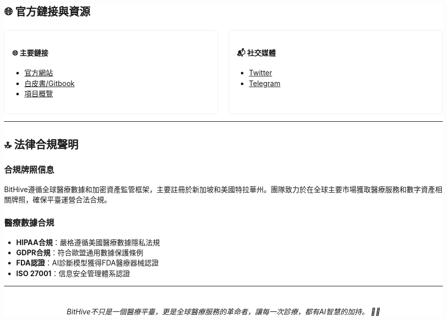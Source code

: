 
## 🌐 **官方鏈接與資源**

<div style="display: flex; flex-wrap: wrap; gap: 20px; margin-top: 20px;">
  <div style="flex: 1; min-width: 200px; border: 1px solid #eee; padding: 15px; border-radius: 8px;">
    <h4>🌐 主要鏈接</h4>
    <ul>
      <li><a href="https://bithive.cc">官方網站</a></li>
      <li><a href="https://web3future.gitbook.io/bithive-btt">白皮書/Gitbook</a></li>
      <li><a href="https://www.yuque.com/ericc-yxcrc/BithiveBTT">項目概覽</a></li>
    </ul>
  </div>
  <div style="flex: 1; min-width: 200px; border: 1px solid #eee; padding: 15px; border-radius: 8px;">
    <h4>📬 社交媒體</h4>
    <ul>
      <li><a href="https://x.com/BithiveBTT">Twitter</a></li>
      <li><a href="https://t.me/BithiveBTT">Telegram</a></li>
    </ul>
  </div>
</div>

---

## 🔝 **法律合規聲明**

### **合規牌照信息**

BitHive遵循全球醫療數據和加密資產監管框架，主要註冊於新加坡和美國特拉華州。團隊致力於在全球主要市場獲取醫療服務和數字資產相關牌照，確保平臺運營合法合規。

### **醫療數據合規**

- **HIPAA合規**：嚴格遵循美國醫療數據隱私法規
- **GDPR合規**：符合歐盟通用數據保護條例
- **FDA認證**：AI診斷模型獲得FDA醫療器械認證
- **ISO 27001**：信息安全管理體系認證

---

<p style="text-align: center; font-style: italic; margin-top: 40px;">
BitHive不只是一個醫療平臺，更是全球醫療服務的革命者，讓每一次診療，都有AI智慧的加持。 🏥✨
</p>
